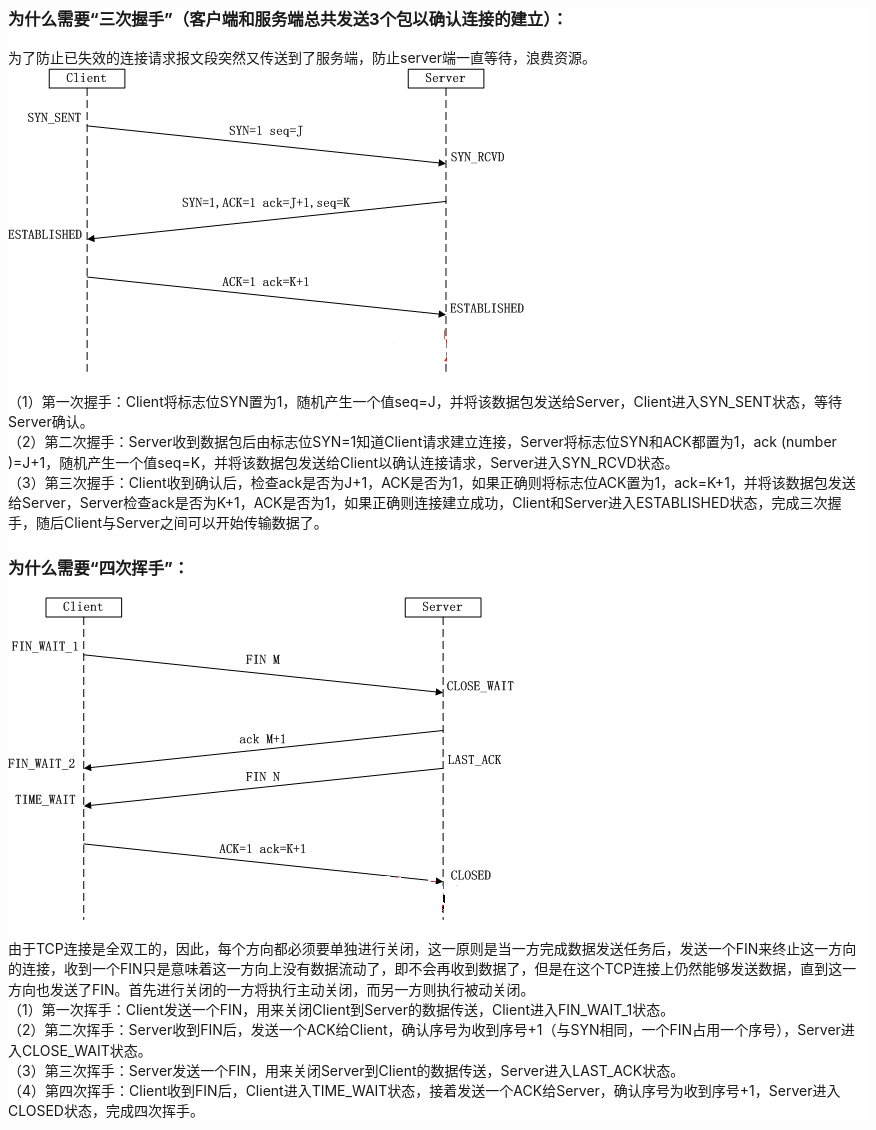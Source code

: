 ### 为什么需要“三次握手”（客户端和服务端总共发送3个包以确认连接的建立）：

为了防止已失效的连接请求报文段突然又传送到了服务端，防止server端一直等待，浪费资源。<br>
![image](./img/handshake.png)

（1）第一次握手：Client将标志位SYN置为1，随机产生一个值seq=J，并将该数据包发送给Server，Client进入SYN_SENT状态，等待Server确认。<br>
（2）第二次握手：Server收到数据包后由标志位SYN=1知道Client请求建立连接，Server将标志位SYN和ACK都置为1，ack (number )=J+1，随机产生一个值seq=K，并将该数据包发送给Client以确认连接请求，Server进入SYN_RCVD状态。<br>
（3）第三次握手：Client收到确认后，检查ack是否为J+1，ACK是否为1，如果正确则将标志位ACK置为1，ack=K+1，并将该数据包发送给Server，Server检查ack是否为K+1，ACK是否为1，如果正确则连接建立成功，Client和Server进入ESTABLISHED状态，完成三次握手，随后Client与Server之间可以开始传输数据了。<br>

### 为什么需要“四次挥手”：
![image](./img/handshake4.png)

由于TCP连接是全双工的，因此，每个方向都必须要单独进行关闭，这一原则是当一方完成数据发送任务后，发送一个FIN来终止这一方向的连接，收到一个FIN只是意味着这一方向上没有数据流动了，即不会再收到数据了，但是在这个TCP连接上仍然能够发送数据，直到这一方向也发送了FIN。首先进行关闭的一方将执行主动关闭，而另一方则执行被动关闭。<br>
（1）第一次挥手：Client发送一个FIN，用来关闭Client到Server的数据传送，Client进入FIN_WAIT_1状态。<br>
（2）第二次挥手：Server收到FIN后，发送一个ACK给Client，确认序号为收到序号+1（与SYN相同，一个FIN占用一个序号），Server进入CLOSE_WAIT状态。<br>
（3）第三次挥手：Server发送一个FIN，用来关闭Server到Client的数据传送，Server进入LAST_ACK状态。<br>
（4）第四次挥手：Client收到FIN后，Client进入TIME_WAIT状态，接着发送一个ACK给Server，确认序号为收到序号+1，Server进入CLOSED状态，完成四次挥手。<br>
